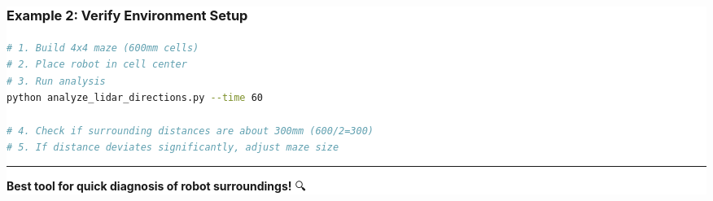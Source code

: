 
### Example 2: Verify Environment Setup

```bash
# 1. Build 4x4 maze (600mm cells)
# 2. Place robot in cell center
# 3. Run analysis
python analyze_lidar_directions.py --time 60

# 4. Check if surrounding distances are about 300mm (600/2=300)
# 5. If distance deviates significantly, adjust maze size
```

---

**Best tool for quick diagnosis of robot surroundings!** 🔍


